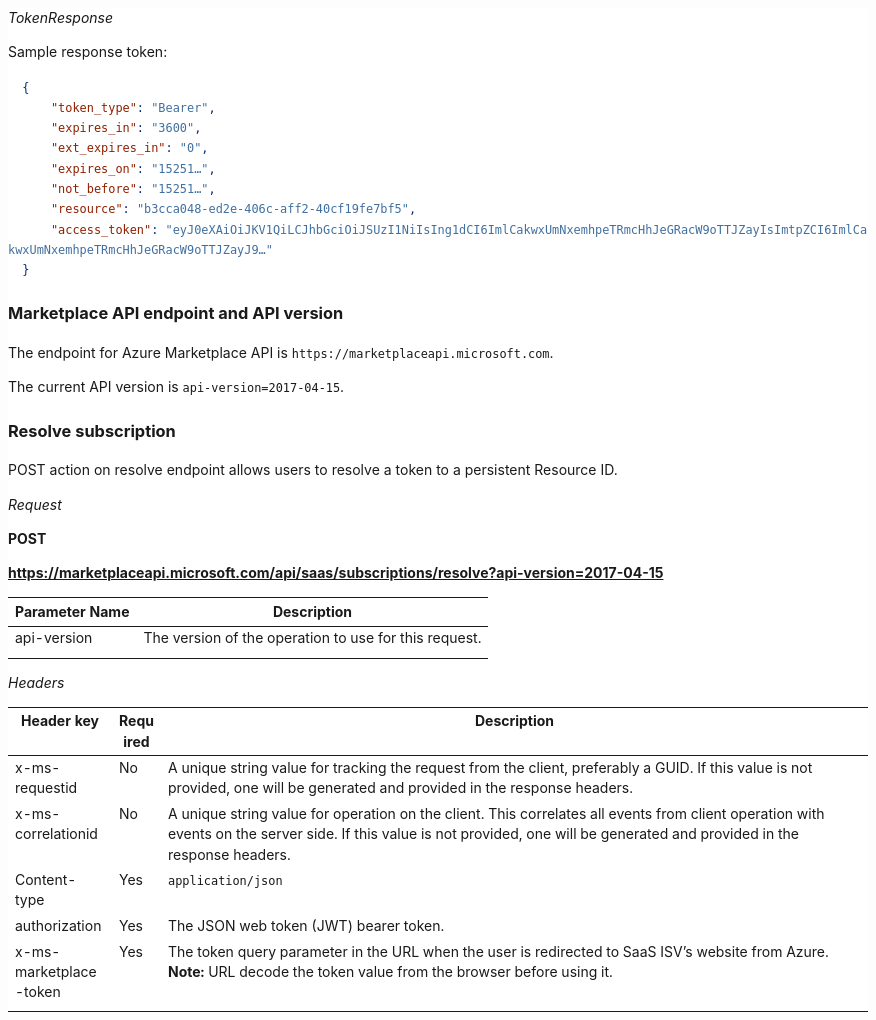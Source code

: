 *TokenResponse*

Sample response token:

``` json
  {
      "token_type": "Bearer",
      "expires_in": "3600",
      "ext_expires_in": "0",
      "expires_on": "15251…",
      "not_before": "15251…",
      "resource": "b3cca048-ed2e-406c-aff2-40cf19fe7bf5",
      "access_token": "eyJ0eXAiOiJKV1QiLCJhbGciOiJSUzI1NiIsIng1dCI6ImlCakwxUmNxemhpeTRmcHhJeGRacW9oTTJZayIsImtpZCI6ImlCakwxUmNxemhpeTRmcHhJeGRacW9oTTJZayJ9…"
  }               
```

### Marketplace API endpoint and API version

The endpoint for Azure Marketplace API is `https://marketplaceapi.microsoft.com`.

The current API version is `api-version=2017-04-15`.


### Resolve subscription

POST action on resolve endpoint allows users to resolve a token to a persistent Resource ID.

*Request*

**POST**

**https://marketplaceapi.microsoft.com/api/saas/subscriptions/resolve?api-version=2017-04-15**

|  **Parameter Name** |     **Description**                                      |
|  ------------------ |     ---------------------------------------------------- |
|  api-version        |  The version of the operation to use for this request.   |
|  |  |


*Headers*

| **Header key**     | **Required** | **Description**                                                                                                                                                                                                                  |
|--------------------|--------------|-----------------------------------------------------------|
| x-ms-requestid     | No           | A unique string value for tracking the request from the client, preferably a GUID. If this value is not provided, one will be generated and provided in the response headers.  |
| x-ms-correlationid | No           | A unique string value for operation on the client. This correlates all events from client operation with events on the server side. If this value is not provided, one will be generated and provided in the response headers. |
| Content-type       | Yes          | `application/json`                                        |
| authorization      | Yes          | The JSON web token (JWT) bearer token.                    |
| x-ms-marketplace-token| Yes| The token query parameter in the URL when the user is redirected to SaaS ISV’s website from Azure. **Note:** URL decode the token value from the browser before using it.|
|  |  |  |
  
